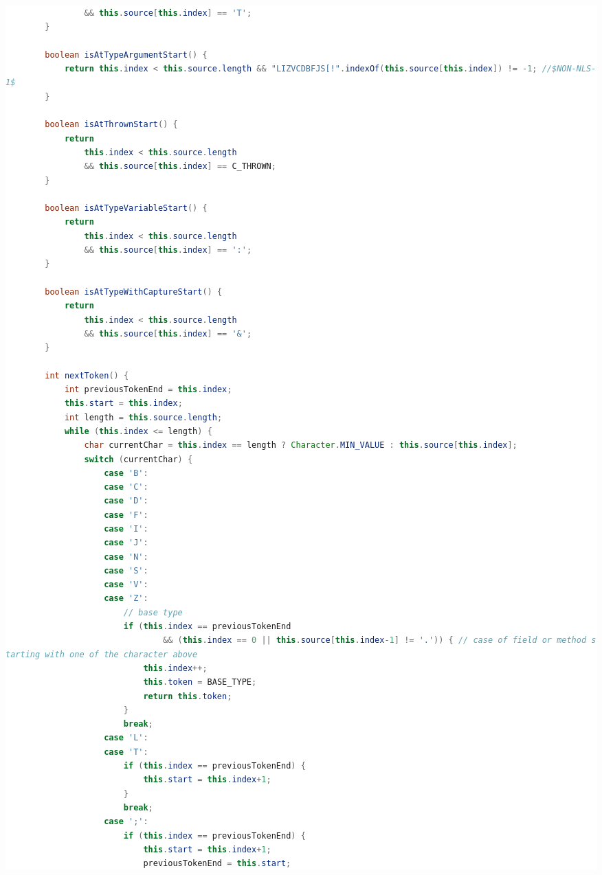 ```java
				&& this.source[this.index] == 'T';
		}
	
		boolean isAtTypeArgumentStart() {
			return this.index < this.source.length && "LIZVCDBFJS[!".indexOf(this.source[this.index]) != -1; //$NON-NLS-1$
		}
		
		boolean isAtThrownStart() {
			return 
				this.index < this.source.length
				&& this.source[this.index] == C_THROWN;
		}
		
		boolean isAtTypeVariableStart() {
			return 
				this.index < this.source.length
				&& this.source[this.index] == ':';
		}
		
		boolean isAtTypeWithCaptureStart() {
			return 
				this.index < this.source.length
				&& this.source[this.index] == '&';
		}
		
		int nextToken() {
			int previousTokenEnd = this.index;
			this.start = this.index;
			int length = this.source.length;
			while (this.index <= length) {
				char currentChar = this.index == length ? Character.MIN_VALUE : this.source[this.index];
				switch (currentChar) {
					case 'B':
					case 'C':
					case 'D':
					case 'F':
					case 'I':
					case 'J':
					case 'N':
					case 'S':
					case 'V':
					case 'Z':
						// base type
						if (this.index == previousTokenEnd 
								&& (this.index == 0 || this.source[this.index-1] != '.')) { // case of field or method starting with one of the character above
							this.index++;
							this.token = BASE_TYPE;
							return this.token;
						}
						break;
					case 'L':
					case 'T':
						if (this.index == previousTokenEnd) {
							this.start = this.index+1;
						}
						break;
					case ';':
						if (this.index == previousTokenEnd) {
							this.start = this.index+1;
							previousTokenEnd = this.start;
```
